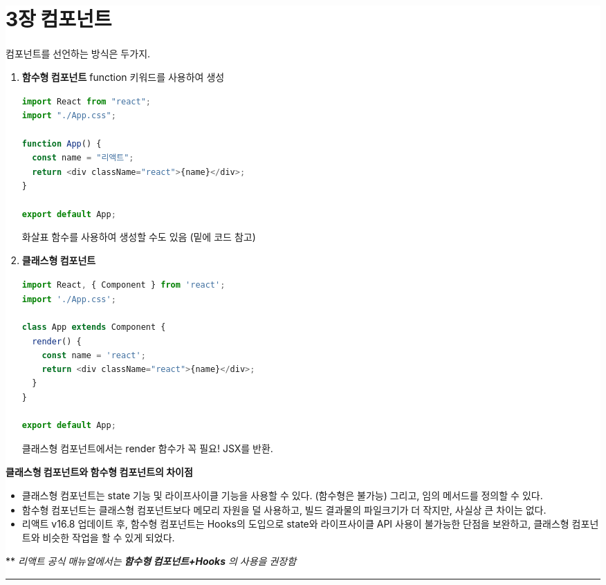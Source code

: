# 3장 컴포넌트



컴포넌트를 선언하는 방식은 두가지.

1. **함수형 컴포넌트**
   function 키워드를 사용하여 생성

   ```javascript
   import React from "react";
   import "./App.css";
   
   function App() {
     const name = "리액트";
     return <div className="react">{name}</div>;
   }
   
   export default App;
   ```

   화살표 함수를 사용하여 생성할 수도 있음 (밑에 코드 참고)

   

2. **클래스형 컴포넌트**

   ```javascript
   import React, { Component } from 'react';
   import './App.css';
   
   class App extends Component {
     render() {
       const name = 'react';
       return <div className="react">{name}</div>;
     }
   }
   
   export default App;
   ```

   클래스형 컴포넌트에서는 render 함수가 꼭 필요!  JSX를 반환.



**클래스형 컴포넌트와 함수형 컴포넌트의 차이점**

- 클래스형 컴포넌트는 state 기능 및 라이프사이클 기능을 사용할 수 있다. (함수형은 불가능)
  그리고, 임의 메서드를 정의할 수 있다.
- 함수형 컴포넌트는 클래스형 컴포넌트보다 메모리 자원을 덜 사용하고, 빌드 결과물의 파일크기가 더 작지만, 사실상 큰 차이는 없다.
- 리액트 v16.8 업데이트 후, 함수형 컴포넌트는 Hooks의 도입으로 state와 라이프사이클 API 사용이 불가능한 단점을 보완하고, 클래스형 컴포넌트와 비슷한 작업을 할 수 있게 되었다.

** *리액트 공식 매뉴얼에서는 **함수형 컴포넌트+Hooks** 의 사용을 권장함*

---


